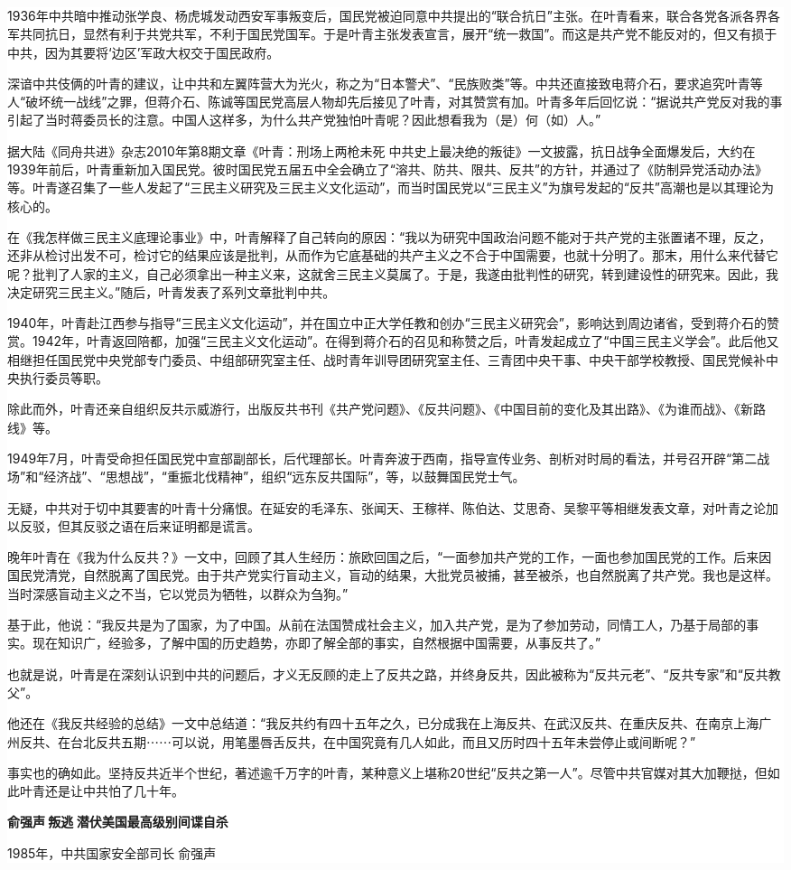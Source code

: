  </p>
 <p>
  1936年中共暗中推动张学良、杨虎城发动西安军事叛变后，国民党被迫同意中共提出的“联合抗日”主张。在叶青看来，联合各党各派各界各军共同抗日，显然有利于共党共军，不利于国民党国军。于是叶青主张发表宣言，展开“统一救国”。而这是共产党不能反对的，但又有损于中共，因为其要将‘边区’军政大权交于国民政府。
 </p>
 <p>
  深谙中共伎俩的叶青的建议，让中共和左翼阵营大为光火，称之为“日本警犬”、“民族败类”等。中共还直接致电蒋介石，要求追究叶青等人“破坏统一战线”之罪，但蒋介石、陈诚等国民党高层人物却先后接见了叶青，对其赞赏有加。叶青多年后回忆说：“据说共产党反对我的事引起了当时蒋委员长的注意。中国人这样多，为什么共产党独怕叶青呢？因此想看我为（是）何（如）人。”
 </p>
 <p>
  据大陆《同舟共进》杂志2010年第8期文章《叶青：刑场上两枪未死 中共史上最决绝的叛徒》一文披露，抗日战争全面爆发后，大约在1939年前后，叶青重新加入国民党。彼时国民党五届五中全会确立了“溶共、防共、限共、反共”的方针，并通过了《防制异党活动办法》等。叶青遂召集了一些人发起了“三民主义研究及三民主义文化运动”，而当时国民党以“三民主义”为旗号发起的“反共”高潮也是以其理论为核心的。
 </p>
 <p>
  在《我怎样做三民主义底理论事业》中，叶青解释了自己转向的原因：“我以为研究中国政治问题不能对于共产党的主张置诸不理，反之，还非从检讨出发不可，检讨它的结果应该是批判，从而作为它底基础的共产主义之不合于中国需要，也就十分明了。那末，用什么来代替它呢？批判了人家的主义，自己必须拿出一种主义来，这就舍三民主义莫属了。于是，我遂由批判性的研究，转到建设性的研究来。因此，我决定研究三民主义。”随后，叶青发表了系列文章批判中共。
 </p>
 <p>
  1940年，叶青赴江西参与指导“三民主义文化运动”，并在国立中正大学任教和创办“三民主义研究会”，影响达到周边诸省，受到蒋介石的赞赏。1942年，叶青返回陪都，加强“三民主义文化运动”。在得到蒋介石的召见和称赞之后，叶青发起成立了“中国三民主义学会”。此后他又相继担任国民党中央党部专门委员、中组部研究室主任、战时青年训导团研究室主任、三青团中央干事、中央干部学校教授、国民党候补中央执行委员等职。
 </p>
 <p>
  除此而外，叶青还亲自组织反共示威游行，出版反共书刊《共产党问题》、《反共问题》、《中国目前的变化及其出路》、《为谁而战》、《新路线》等。
 </p>
 <p>
  1949年7月，叶青受命担任国民党中宣部副部长，后代理部长。叶青奔波于西南，指导宣传业务、剖析对时局的看法，并号召开辟“第二战场”和“经济战”、“思想战”，“重振北伐精神”，组织“远东反共国际”，等，以鼓舞国民党士气。
 </p>
 <p>
  无疑，中共对于切中其要害的叶青十分痛恨。在延安的毛泽东、张闻天、王稼祥、陈伯达、艾思奇、吴黎平等相继发表文章，对叶青之论加以反驳，但其反驳之语在后来证明都是谎言。
 </p>
 <p>
  晚年叶青在《我为什么反共？》一文中，回顾了其人生经历：旅欧回国之后，“一面参加共产党的工作，一面也参加国民党的工作。后来因国民党清党，自然脱离了国民党。由于共产党实行盲动主义，盲动的结果，大批党员被捕，甚至被杀，也自然脱离了共产党。我也是这样。当时深感盲动主义之不当，它以党员为牺牲，以群众为刍狗。”
 </p>
 <p>
  基于此，他说：“我反共是为了国家，为了中国。从前在法国赞成社会主义，加入共产党，是为了参加劳动，同情工人，乃基于局部的事实。现在知识广，经验多，了解中国的历史趋势，亦即了解全部的事实，自然根据中国需要，从事反共了。”
 </p>
 <p>
  也就是说，叶青是在深刻认识到中共的问题后，才义无反顾的走上了反共之路，并终身反共，因此被称为“反共元老”、“反共专家”和“反共教父”。
 </p>
 <p>
  他还在《我反共经验的总结》一文中总结道：“我反共约有四十五年之久，已分成我在上海反共、在武汉反共、在重庆反共、在南京上海广州反共、在台北反共五期⋯⋯可以说，用笔墨唇舌反共，在中国究竟有几人如此，而且又历时四十五年未尝停止或间断呢？”
 </p>
 <p>
  事实也的确如此。坚持反共近半个世纪，著述逾千万字的叶青，某种意义上堪称20世纪“反共之第一人”。尽管中共官媒对其大加鞭挞，但如此叶青还是让中共怕了几十年。
 </p>
 <p>
  <strong>
   <ok href="https://www.ntdtv.com/gb/俞强声.htm">
    俞强声
   </ok>
   叛逃 潜伏美国最高级别间谍自杀
  </strong>
 </p>
 <p>
  1985年，中共国家安全部司长
  <ok href="https://www.ntdtv.com/gb/俞强声.htm">
   俞强声
  </ok>